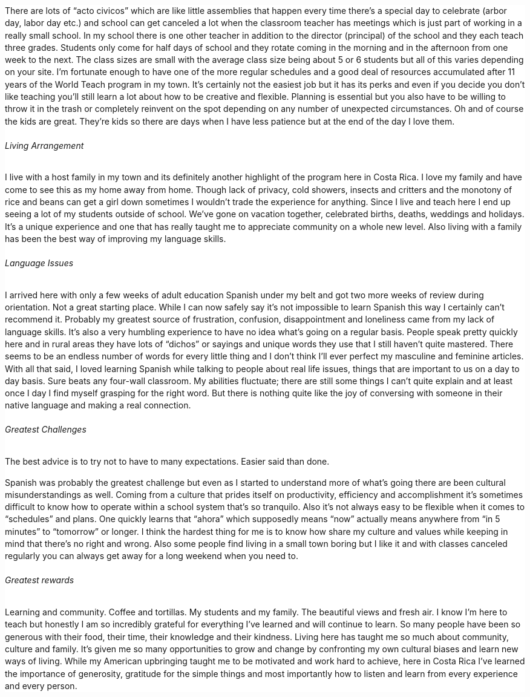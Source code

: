 There are lots of “acto civicos” which are like little assemblies that happen every time there’s a special day to celebrate (arbor day, labor day etc.) and school can get canceled a lot when the classroom teacher has meetings which is just part of working in a really small school. In my school there is one other teacher in addition to the director (principal) of the school and they each teach three grades. Students only come for half days of school and they rotate coming in the morning and in the afternoon from one week to the next.   The class sizes are small with the average class size being about 5 or 6 students but all of this varies depending on your site. I’m fortunate enough to have one of the more regular schedules and a good deal of resources accumulated after 11 years of the World Teach program in my town. It’s certainly not the easiest job but it has its perks and even if you decide you don’t like teaching you’ll still learn a lot about how to be creative and flexible. Planning is essential but you also have to be willing to throw it in the trash or completely reinvent on the spot depending on any number of unexpected circumstances. Oh and of course the kids are great. They’re kids so there are days when I have less patience but at the end of the day I love them.

###### Living Arrangement
I live with a host family in my town and its definitely another highlight of the program here in Costa Rica. I love my family and have come to see this as my home away from home. Though lack of privacy, cold showers, insects and critters and the monotony of rice and beans can get a girl down sometimes I wouldn’t trade the experience for anything. Since I live and teach here I end up seeing a lot of my students outside of school.  We’ve gone on vacation together, celebrated births, deaths, weddings and holidays. It’s a unique experience and one that has really taught me to appreciate community on a whole new level. Also living with a family has been the best way of improving my language skills. 

###### Language Issues
I arrived here with only a few weeks of adult education Spanish under my belt and got two more weeks of review during orientation. Not a great starting place. While I can now safely say it’s not impossible to learn Spanish this way I certainly can’t recommend it. Probably my greatest source of frustration, confusion, disappointment and loneliness came from my lack of language skills. It’s also a very humbling experience to have no idea what’s going on a regular basis.   People speak pretty quickly here and in rural areas they have lots of “dichos” or sayings and unique words they use that I still haven’t quite mastered. There seems to be an endless number of words for every little thing and I don’t think I’ll ever perfect my masculine and feminine articles. With all that said, I loved learning Spanish while talking to people about real life issues, things that are important to us on a day to day basis. Sure beats any four-wall classroom. My abilities fluctuate; there are still some things I can’t quite explain and at least once I day I find myself grasping for the right word. But there is nothing quite like the joy of conversing with someone in their native language and making a real connection.

###### Greatest Challenges
The best advice is to try not to have to many expectations. Easier said than done. 

Spanish was probably the greatest challenge but even as I started to understand more of what’s going there are been cultural misunderstandings as well. Coming from a culture that prides itself on productivity, efficiency and accomplishment it’s sometimes difficult to know how to operate within a school system that’s so tranquilo. Also it’s not always easy to be flexible when it comes to “schedules” and plans. One quickly learns that “ahora” which supposedly means “now” actually means anywhere from “in 5 minutes” to “tomorrow” or longer. I think the hardest thing for me is to know how share my culture and values while keeping in mind that there’s no right and wrong. Also some people find living in a small town boring but I like it and with classes canceled regularly you can always get away for a long weekend when you need to.

###### Greatest rewards
Learning and community. Coffee and tortillas. My students and my family. The beautiful views and fresh air. I know I’m here to teach but honestly I am so incredibly grateful for everything I’ve learned and will continue to learn. So many people have been so generous with their food, their time, their knowledge and their kindness. Living here has taught me so much about community, culture and family. It’s given me so many opportunities to grow and change by confronting my own cultural biases and learn new ways of living. While my American upbringing taught me to be motivated and work hard to achieve, here in Costa Rica I’ve learned the importance of generosity, gratitude for the simple things and most importantly how to listen and learn from every experience and every person.
